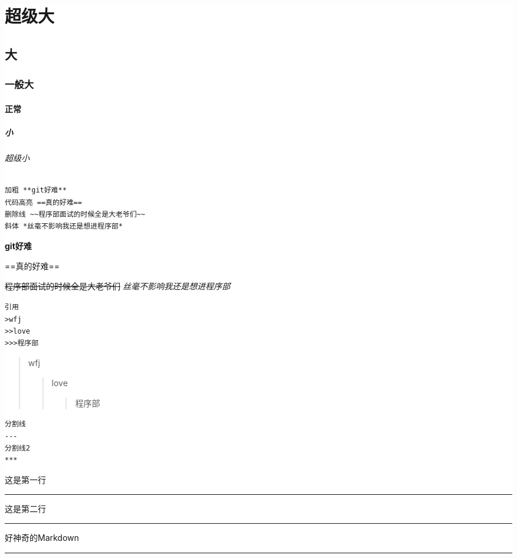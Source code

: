 # 超级大

## 大

### 一般大

#### 正常

##### 小

###### 超级小

```
加粗 **git好难**
代码高亮 ==真的好难==
删除线 ~~程序部面试的时候全是大老爷们~~
斜体 *丝毫不影响我还是想进程序部* 
```

**git好难**

==真的好难==

~~程序部面试的时候全是大老爷们~~ *丝毫不影响我还是想进程序部*

```
引用 
>wfj
>>love
>>>程序部
```

> wfj
>
> > love
> >
> > > 程序部

```
分割线
---
分割线2
***
```

这是第一行

------

这是第二行

------

好神奇的Markdown

------
